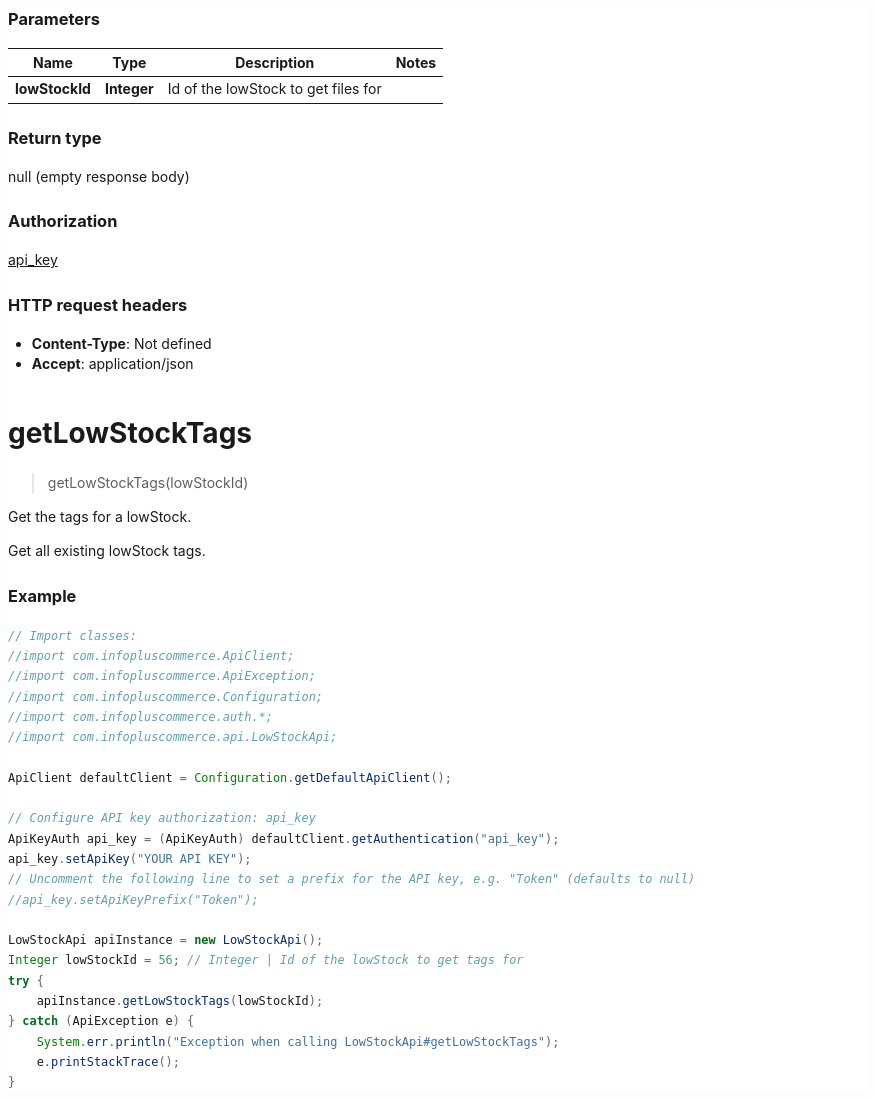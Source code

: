 ### Parameters

Name | Type | Description  | Notes
------------- | ------------- | ------------- | -------------
 **lowStockId** | **Integer**| Id of the lowStock to get files for |

### Return type

null (empty response body)

### Authorization

[api_key](../README.md#api_key)

### HTTP request headers

 - **Content-Type**: Not defined
 - **Accept**: application/json

<a name="getLowStockTags"></a>
# **getLowStockTags**
> getLowStockTags(lowStockId)

Get the tags for a lowStock.

Get all existing lowStock tags.

### Example
```java
// Import classes:
//import com.infopluscommerce.ApiClient;
//import com.infopluscommerce.ApiException;
//import com.infopluscommerce.Configuration;
//import com.infopluscommerce.auth.*;
//import com.infopluscommerce.api.LowStockApi;

ApiClient defaultClient = Configuration.getDefaultApiClient();

// Configure API key authorization: api_key
ApiKeyAuth api_key = (ApiKeyAuth) defaultClient.getAuthentication("api_key");
api_key.setApiKey("YOUR API KEY");
// Uncomment the following line to set a prefix for the API key, e.g. "Token" (defaults to null)
//api_key.setApiKeyPrefix("Token");

LowStockApi apiInstance = new LowStockApi();
Integer lowStockId = 56; // Integer | Id of the lowStock to get tags for
try {
    apiInstance.getLowStockTags(lowStockId);
} catch (ApiException e) {
    System.err.println("Exception when calling LowStockApi#getLowStockTags");
    e.printStackTrace();
}
```
